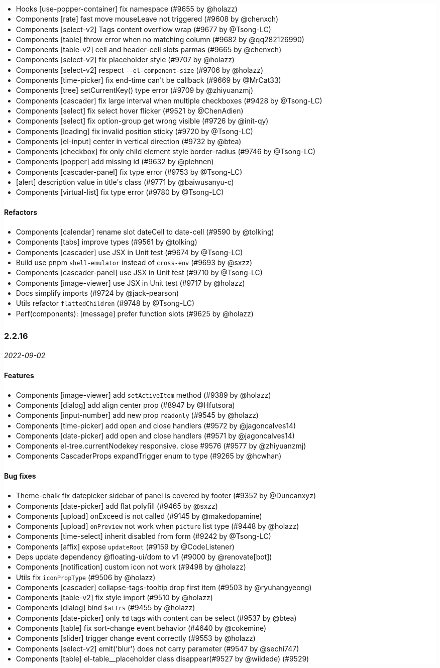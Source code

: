 - Hooks [use-popper-container] fix namespace (#9655 by @holazz)
- Components [rate] fast move mouseLeave not triggered (#9608 by @chenxch)
- Components [select-v2] Tags content overflow wrap (#9677 by @Tsong-LC)
- Components [table] throw error when no matching column (#9682 by @qq282126990)
- Components [table-v2] cell and header-cell slots parmas (#9665 by @chenxch)
- Components [select-v2] fix placeholder style (#9707 by @holazz)
- Components [select-v2] respect `--el-component-size` (#9706 by @holazz)
- Components [time-picker] fix end-time can't be callback (#9669 by @MrCat33)
- Components [tree] setCurrentKey() type error (#9709 by @zhiyuanzmj)
- Components [cascader] fix large interval when multiple checkboxes (#9428 by @Tsong-LC)
- Components [select] fix select hover flicker (#9521 by @ChenAdien)
- Components [select] fix option-group get wrong visible (#9726 by @init-qy)
- Components [loading] fix invalid position sticky (#9720 by @Tsong-LC)
- Components [el-input] center in vertical direction (#9732 by @btea)
- Components [checkbox] fix only child element style border-radius (#9746 by @Tsong-LC)
- Components [popper] add missing id (#9632 by @plehnen)
- Components [cascader-panel] fix type error (#9753 by @Tsong-LC)
- [alert] description value in title's class (#9771 by @baiwusanyu-c)
- Components [virtual-list] fix type error (#9780 by @Tsong-LC)

#### Refactors

- Components [calendar] rename slot dateCell to date-cell (#9590 by @tolking)
- Components [tabs] improve types (#9561 by @tolking)
- Components [cascader] use JSX in Unit test (#9674 by @Tsong-LC)
- Build use pnpm `shell-emulator` instead of `cross-env` (#9693 by @sxzz)
- Components [cascader-panel] use JSX in Unit test (#9710 by @Tsong-LC)
- Components [image-viewer] use JSX in Unit test (#9717 by @holazz)
- Docs simplify imports (#9724 by @jack-pearson)
- Utils refactor `flattedChildren` (#9748 by @Tsong-LC)
- Perf(components): [message] prefer function slots (#9625 by @holazz)

### 2.2.16

_2022-09-02_

#### Features

- Components [image-viewer] add `setActiveItem` method (#9389 by @holazz)
- Components [dialog] add align center prop (#8947 by @Hfutsora)
- Components [input-number] add new prop `readonly` (#9545 by @holazz)
- Components [time-picker] add open and close handlers (#9572 by @jagoncalves14)
- Components [date-picker] add open and close handlers (#9571 by @jagoncalves14)
- Components el-tree.currentNodekey responsive. close #9576 (#9577 by @zhiyuanzmj)
- Components  CascaderProps expandTrigger enum to type (#9265 by @hcwhan)

#### Bug fixes

- Theme-chalk fix datepicker sidebar of panel is covered by footer (#9352 by @Duncanxyz)
- Components [date-picker] add flat polyfill (#9465 by @sxzz)
- Components [upload] onExceed is not called (#9145 by @makedopamine)
- Components [upload] `onPreview` not work when `picture` list type (#9448 by @holazz)
- Components [time-select] inherit disabled from form (#9242 by @Tsong-LC)
- Components [affix] expose `updateRoot` (#9159 by @CodeListener)
- Deps update dependency @floating-ui/dom to v1 (#9000 by @renovate[bot])
- Components [notification] custom icon not work (#9498 by @holazz)
- Utils fix `iconPropType` (#9506 by @holazz)
- Components [cascader] collapse-tags-tooltip drop first item (#9503 by @ryuhangyeong)
- Components [table-v2] fix style import (#9510 by @holazz)
- Components [dialog] bind `$attrs` (#9455 by @holazz)
- Components [date-picker] only `td` tags with content can be select (#9537 by @btea)
- Components [table] fix sort-change event behavior (#4640 by @cokemine)
- Components [slider] trigger change event correctly (#9553 by @holazz)
- Components [select-v2] emit('blur') does not carry parameter (#9547 by @sechi747)
- Components [table] el-table__placeholder class disappear(#9527 by @wiidede) (#9529)